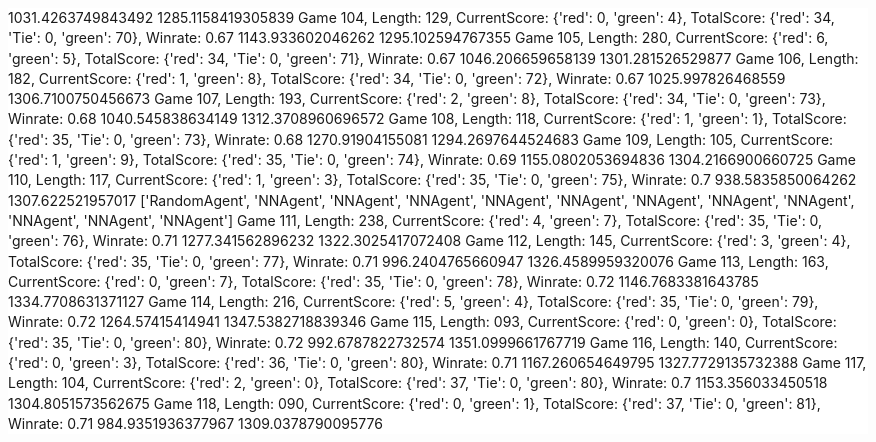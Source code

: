 1031.4263749843492
1285.1158419305839
Game 104, Length: 129,      CurrentScore: {'red': 0, 'green': 4},      TotalScore: {'red': 34, 'Tie': 0, 'green': 70},  Winrate: 0.67
1143.933602046262
1295.102594767355
Game 105, Length: 280,      CurrentScore: {'red': 6, 'green': 5},      TotalScore: {'red': 34, 'Tie': 0, 'green': 71},  Winrate: 0.67
1046.206659658139
1301.281526529877
Game 106, Length: 182,      CurrentScore: {'red': 1, 'green': 8},      TotalScore: {'red': 34, 'Tie': 0, 'green': 72},  Winrate: 0.67
1025.997826468559
1306.7100750456673
Game 107, Length: 193,      CurrentScore: {'red': 2, 'green': 8},      TotalScore: {'red': 34, 'Tie': 0, 'green': 73},  Winrate: 0.68
1040.545838634149
1312.3708960696572
Game 108, Length: 118,      CurrentScore: {'red': 1, 'green': 1},      TotalScore: {'red': 35, 'Tie': 0, 'green': 73},  Winrate: 0.68
1270.91904155081
1294.2697644524683
Game 109, Length: 105,      CurrentScore: {'red': 1, 'green': 9},      TotalScore: {'red': 35, 'Tie': 0, 'green': 74},  Winrate: 0.69
1155.0802053694836
1304.2166900660725
Game 110, Length: 117,      CurrentScore: {'red': 1, 'green': 3},      TotalScore: {'red': 35, 'Tie': 0, 'green': 75},  Winrate: 0.7
938.5835850064262
1307.622521957017
['RandomAgent', 'NNAgent', 'NNAgent', 'NNAgent', 'NNAgent', 'NNAgent', 'NNAgent', 'NNAgent', 'NNAgent', 'NNAgent', 'NNAgent', 'NNAgent']
Game 111, Length: 238,      CurrentScore: {'red': 4, 'green': 7},      TotalScore: {'red': 35, 'Tie': 0, 'green': 76},  Winrate: 0.71
1277.341562896232
1322.3025417072408
Game 112, Length: 145,      CurrentScore: {'red': 3, 'green': 4},      TotalScore: {'red': 35, 'Tie': 0, 'green': 77},  Winrate: 0.71
996.2404765660947
1326.4589959320076
Game 113, Length: 163,      CurrentScore: {'red': 0, 'green': 7},      TotalScore: {'red': 35, 'Tie': 0, 'green': 78},  Winrate: 0.72
1146.7683381643785
1334.7708631371127
Game 114, Length: 216,      CurrentScore: {'red': 5, 'green': 4},      TotalScore: {'red': 35, 'Tie': 0, 'green': 79},  Winrate: 0.72
1264.57415414941
1347.5382718839346
Game 115, Length: 093,      CurrentScore: {'red': 0, 'green': 0},      TotalScore: {'red': 35, 'Tie': 0, 'green': 80},  Winrate: 0.72
992.6787822732574
1351.0999661767719
Game 116, Length: 140,      CurrentScore: {'red': 0, 'green': 3},      TotalScore: {'red': 36, 'Tie': 0, 'green': 80},  Winrate: 0.71
1167.260654649795
1327.7729135732388
Game 117, Length: 104,      CurrentScore: {'red': 2, 'green': 0},      TotalScore: {'red': 37, 'Tie': 0, 'green': 80},  Winrate: 0.7
1153.356033450518
1304.8051573562675
Game 118, Length: 090,      CurrentScore: {'red': 0, 'green': 1},      TotalScore: {'red': 37, 'Tie': 0, 'green': 81},  Winrate: 0.71
984.9351936377967
1309.0378790095776